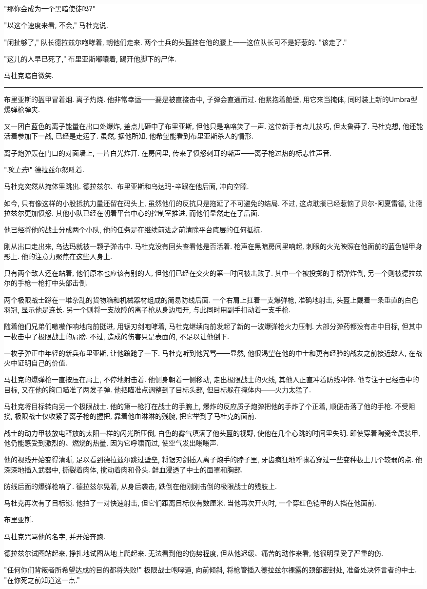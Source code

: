 "那你会成为一个黑暗使徒吗?"

"以这个速度来看, 不会," 马杜克说.

"闲扯够了," 队长德拉兹尔咆哮着, 朝他们走来. 两个士兵的头盔挂在他的腰上——这位队长可不是好惹的. "该走了."

"这儿的人早已死了," 布里亚斯嘟囔着, 踢开他脚下的尸体.

马杜克暗自微笑.

--------

布里亚斯的盔甲冒着烟. 离子灼烧. 他非常幸运——要是被直接击中, 子弹会直通而过. 他紧抱着舱壁, 用它来当掩体, 同时装上新的Umbra型爆弹枪弹夹.

又一团白蓝色的离子能量在出口处爆炸, 差点儿砸中了布里亚斯, 但他只是咯咯笑了一声. 这位新手有点儿技巧, 但太鲁莽了. 马杜克想, 他还能活着参加下一战, 已经是走运了. 虽然, 据他所知, 他希望能看到布里亚斯杀人的情形.

离子炮弹轰在门口的对面墙上, 一片白光炸开. 在房间里, 传来了愤怒刺耳的嘶声——离子枪过热的标志性声音.

"*攻上去!*" 德拉兹尔怒吼着.

马杜克突然从掩体里跳出. 德拉兹尔、布里亚斯和乌达玛-辛跟在他后面, 冲向空隙.

如今, 只有像这样的小股抵抗力量还留在码头上, 虽然他们的反抗只是拖延了不可避免的结局. 不过, 这点耽搁已经惹恼了贝尔-阿夏雷德, 让德拉兹尔更加愤怒. 其他小队已经在朝着平台中心的控制室推进, 而他们显然走在了后面.

他已经将他的战士分成两个小队, 他的任务是在继续前进之前清除平台底层的任何抵抗.

刚从出口走出来, 乌达玛就被一颗子弹击中. 马杜克没有回头查看他是否活着. 枪声在黑暗房间里响起, 刺眼的火光映照在他面前的蓝色铠甲身影上. 他的注意力聚焦在这些人身上.

只有两个敌人还在站着, 他们原本也应该有别的人, 但他们已经在交火的第一时间被击败了. 其中一个被投掷的手榴弹炸倒, 另一个则被德拉兹尔的手枪一枪打中头部击倒.

两个极限战士蹲在一堆杂乱的货物箱和机械器材组成的简易防线后面. 一个右肩上扛着一支爆弹枪, 准确地射击, 头盔上戴着一条垂直的白色羽冠, 显示他是连长. 另一个则将一支故障的离子枪从身边甩开, 与此同时用副手扣动着一支手枪.

随着他们兄弟们嗷嗷作响地向前挺进, 用锯刃剑咆哮着, 马杜克继续向前发起了新的一波爆弹枪火力压制. 大部分弹药都没有击中目标, 但其中一枚击中了极限战士的肩膀. 不过, 造成的伤害只是表面的, 不足以让他倒下.

一枚子弹正中年轻的新兵布里亚斯, 让他踉跄了一下. 马杜克听到他咒骂——显然, 他很渴望在他的中士和更有经验的战友之前接近敌人, 在战火中证明自己的价值.

马杜克的爆弹枪一直按压在肩上, 不停地射击着. 他侧身朝着一侧移动, 走出极限战士的火线, 其他人正直冲着防线冲锋. 他专注于已经击中的目标, 又在他的胸口瞄准了两发子弹. 他把瞄准点调整到了目标头部, 但目标躲在掩体内——火力太猛了.

马杜克将目标转向另一个极限战士. 他的第一枪打在战士的手腕上, 爆炸的反应质子炮弹把他的手炸了个正着, 顺便击落了他的手枪. 不受阻挠, 极限战士仅收紧了离子枪的握把, 靠着他血淋淋的残腕, 把它举到了马杜克的面前.

战士的动力甲被放电释放的太阳一样的闪光所压倒, 白色的雾气填满了他头盔的视野, 使他在几个心跳的时间里失明. 即使穿着陶瓷金属装甲, 他仍能感受到激烈的、燃烧的热量, 因为它呼啸而过, 使空气发出嗡嗡声.

他的视线开始变得清晰, 足以看到德拉兹尔跳过壁垒, 将锯刃剑插入离子炮手的脖子里, 牙齿疯狂地呼啸着穿过一些变种板上几个较弱的点. 他深深地插入武器中, 撕裂着肉体, 搅动着肉和骨头. 鲜血浸透了中士的面罩和胸部.

防线后面的爆弹枪响了. 德拉兹尔晃着, 从身后袭击, 跌倒在他刚刚击倒的极限战士的残肢上.

马杜克再次有了目标锁. 他拍了一对快速射击, 但它们距离目标仅有数厘米. 当他再次开火时, 一个穿红色铠甲的人挡在他面前.

布里亚斯.

马杜克咒骂他的名字, 并开始奔跑.

德拉兹尔试图站起来, 挣扎地试图从地上爬起来. 无法看到他的伤势程度, 但从他迟缓、痛苦的动作来看, 他很明显受了严重的伤.

"任何你们背叛者所希望达成的目的都将失败!" 极限战士咆哮道, 向前倾斜, 将枪管插入德拉兹尔裸露的颈部密封处, 准备处决怀言者的中士. "在你死之前知道这一点."
